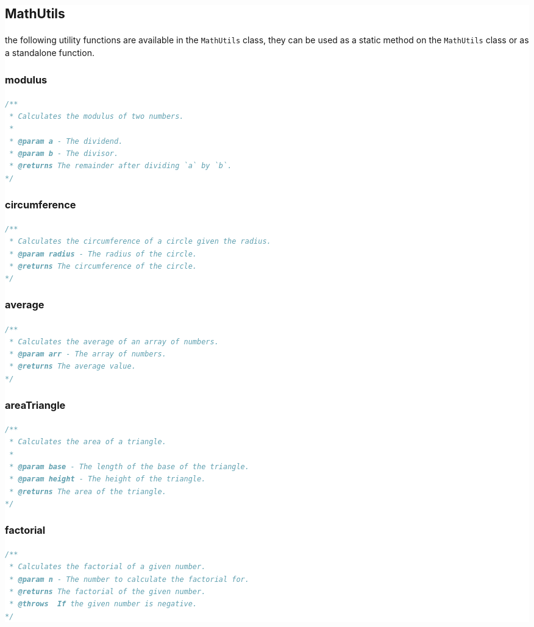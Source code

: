 

## MathUtils

the following utility functions are available in the `MathUtils` class, they can be used as a static method on the `MathUtils` class or as a standalone function.


### modulus
```typescript
/**
 * Calculates the modulus of two numbers.
 *
 * @param a - The dividend.
 * @param b - The divisor.
 * @returns The remainder after dividing `a` by `b`.
*/
```


### circumference
```typescript
/**
 * Calculates the circumference of a circle given the radius.
 * @param radius - The radius of the circle.
 * @returns The circumference of the circle.
*/
```


### average
```typescript
/**
 * Calculates the average of an array of numbers.
 * @param arr - The array of numbers.
 * @returns The average value.
*/
```


### areaTriangle
```typescript
/**
 * Calculates the area of a triangle.
 *
 * @param base - The length of the base of the triangle.
 * @param height - The height of the triangle.
 * @returns The area of the triangle.
*/
```


### factorial
```typescript
/**
 * Calculates the factorial of a given number.
 * @param n - The number to calculate the factorial for.
 * @returns The factorial of the given number.
 * @throws  If the given number is negative.
*/
```
